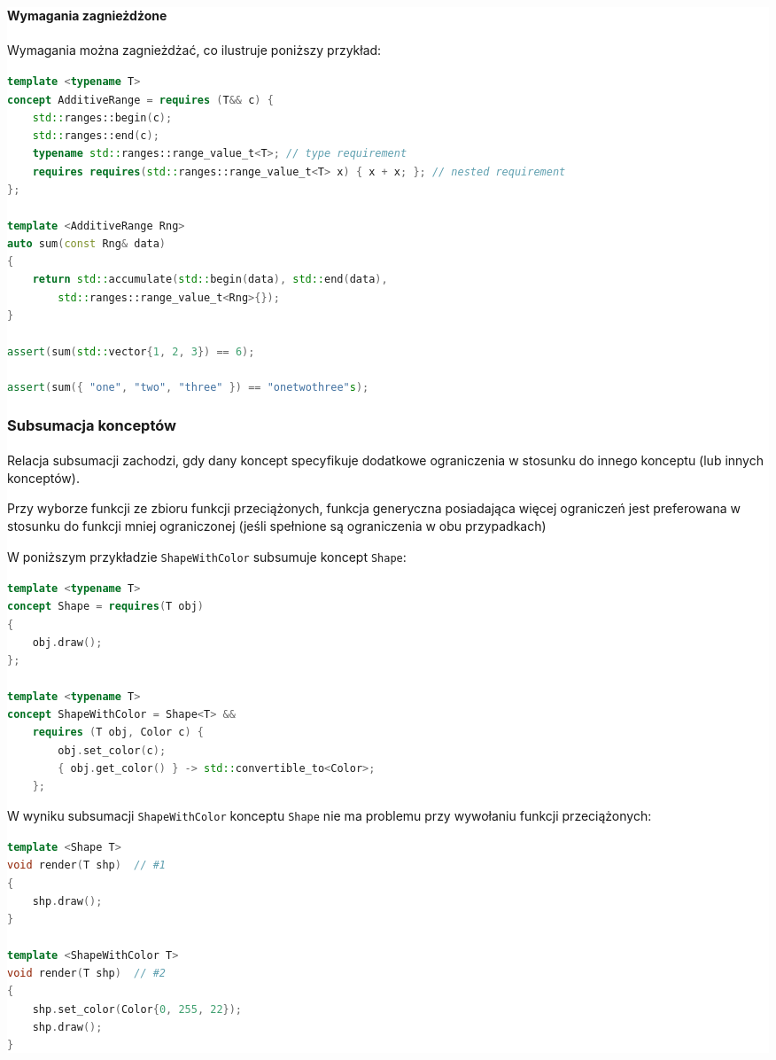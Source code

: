 #### Wymagania zagnieżdżone

Wymagania można zagnieżdżać, co ilustruje poniższy przykład:

``` c++
template <typename T>
concept AdditiveRange = requires (T&& c) {
    std::ranges::begin(c);
    std::ranges::end(c); 
    typename std::ranges::range_value_t<T>; // type requirement
    requires requires(std::ranges::range_value_t<T> x) { x + x; }; // nested requirement
};

template <AdditiveRange Rng>
auto sum(const Rng& data)
{
    return std::accumulate(std::begin(data), std::end(data), 
        std::ranges::range_value_t<Rng>{});
}

assert(sum(std::vector{1, 2, 3}) == 6);

assert(sum({ "one", "two", "three" }) == "onetwothree"s);
```

### Subsumacja konceptów

Relacja subsumacji zachodzi, gdy dany koncept specyfikuje dodatkowe ograniczenia w stosunku do innego konceptu (lub innych konceptów).

Przy wyborze funkcji ze zbioru funkcji przeciążonych, funkcja generyczna posiadająca więcej ograniczeń jest preferowana w stosunku do funkcji mniej ograniczonej (jeśli spełnione są ograniczenia w obu przypadkach)

W poniższym przykładzie `ShapeWithColor` subsumuje koncept `Shape`:

```c++
template <typename T>
concept Shape = requires(T obj)
{
    obj.draw();
};

template <typename T>
concept ShapeWithColor = Shape<T> &&
    requires (T obj, Color c) {
        obj.set_color(c);
        { obj.get_color() } -> std::convertible_to<Color>;
    };
```

W wyniku subsumacji `ShapeWithColor` konceptu `Shape` nie ma problemu przy wywołaniu funkcji przeciążonych:

```c++ code-noblend
template <Shape T>
void render(T shp)  // #1
{
    shp.draw();
}

template <ShapeWithColor T>
void render(T shp)  // #2
{
    shp.set_color(Color{0, 255, 22});
    shp.draw();
}
```